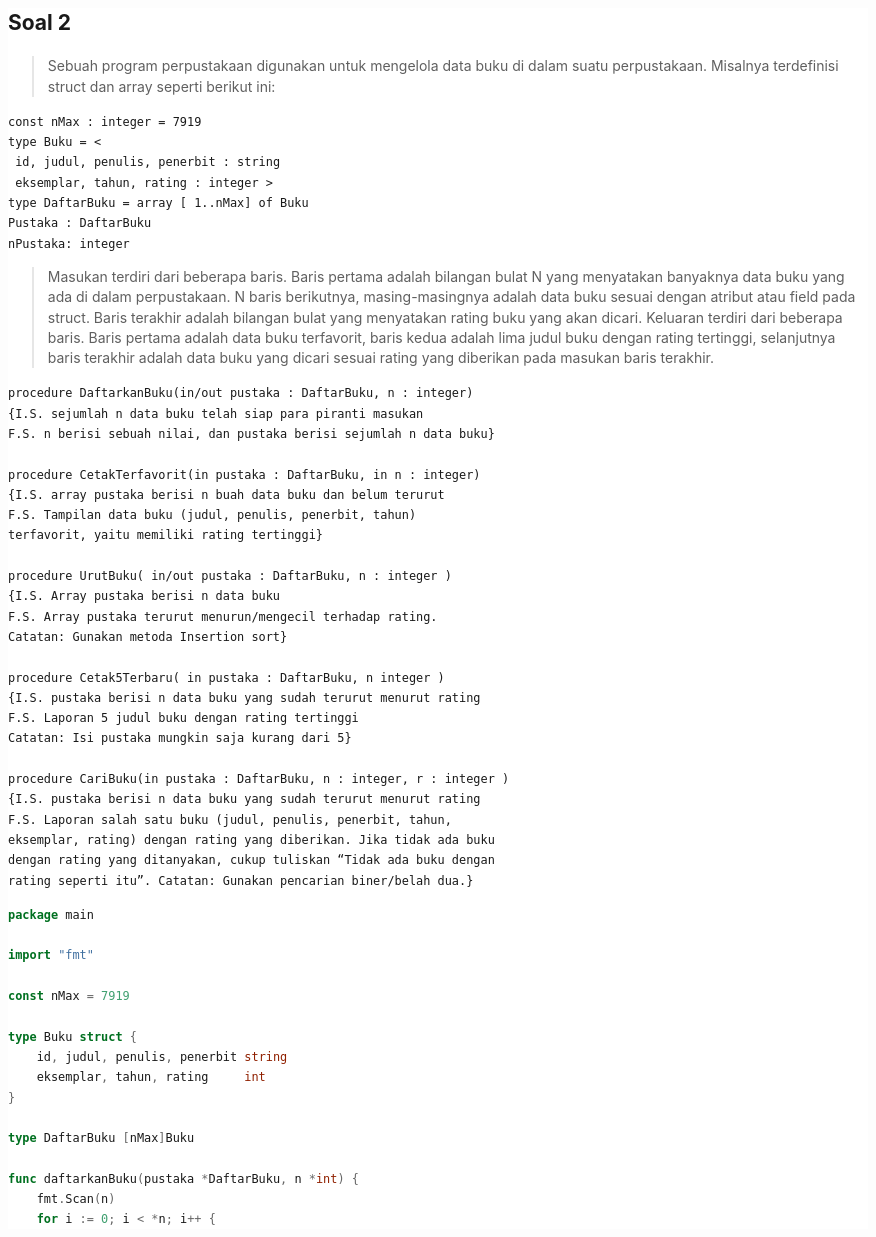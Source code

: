 ## Soal 2
>Sebuah program perpustakaan digunakan untuk mengelola data buku di dalam suatu perpustakaan. Misalnya terdefinisi struct dan array seperti berikut ini:
```
const nMax : integer = 7919
type Buku = <
 id, judul, penulis, penerbit : string
 eksemplar, tahun, rating : integer >
type DaftarBuku = array [ 1..nMax] of Buku
Pustaka : DaftarBuku
nPustaka: integer
```
>Masukan terdiri dari beberapa baris. Baris pertama adalah bilangan bulat N yang menyatakan banyaknya data buku yang ada di dalam perpustakaan. N baris berikutnya, masing-masingnya adalah data buku sesuai dengan atribut atau field pada struct. Baris terakhir adalah bilangan bulat yang menyatakan rating buku yang akan dicari. Keluaran terdiri dari beberapa baris. Baris pertama adalah data buku terfavorit, baris kedua adalah lima judul buku dengan rating tertinggi, selanjutnya baris terakhir adalah data buku yang dicari sesuai rating yang diberikan pada masukan baris terakhir.
```
procedure DaftarkanBuku(in/out pustaka : DaftarBuku, n : integer)
{I.S. sejumlah n data buku telah siap para piranti masukan
F.S. n berisi sebuah nilai, dan pustaka berisi sejumlah n data buku}

procedure CetakTerfavorit(in pustaka : DaftarBuku, in n : integer)
{I.S. array pustaka berisi n buah data buku dan belum terurut
F.S. Tampilan data buku (judul, penulis, penerbit, tahun)
terfavorit, yaitu memiliki rating tertinggi}

procedure UrutBuku( in/out pustaka : DaftarBuku, n : integer )
{I.S. Array pustaka berisi n data buku
F.S. Array pustaka terurut menurun/mengecil terhadap rating.
Catatan: Gunakan metoda Insertion sort}

procedure Cetak5Terbaru( in pustaka : DaftarBuku, n integer )
{I.S. pustaka berisi n data buku yang sudah terurut menurut rating
F.S. Laporan 5 judul buku dengan rating tertinggi
Catatan: Isi pustaka mungkin saja kurang dari 5}

procedure CariBuku(in pustaka : DaftarBuku, n : integer, r : integer )
{I.S. pustaka berisi n data buku yang sudah terurut menurut rating
F.S. Laporan salah satu buku (judul, penulis, penerbit, tahun,
eksemplar, rating) dengan rating yang diberikan. Jika tidak ada buku
dengan rating yang ditanyakan, cukup tuliskan “Tidak ada buku dengan
rating seperti itu”. Catatan: Gunakan pencarian biner/belah dua.}
```

```go
package main

import "fmt"

const nMax = 7919

type Buku struct {
	id, judul, penulis, penerbit string
	eksemplar, tahun, rating     int
}

type DaftarBuku [nMax]Buku

func daftarkanBuku(pustaka *DaftarBuku, n *int) {
	fmt.Scan(n)
	for i := 0; i < *n; i++ {
```